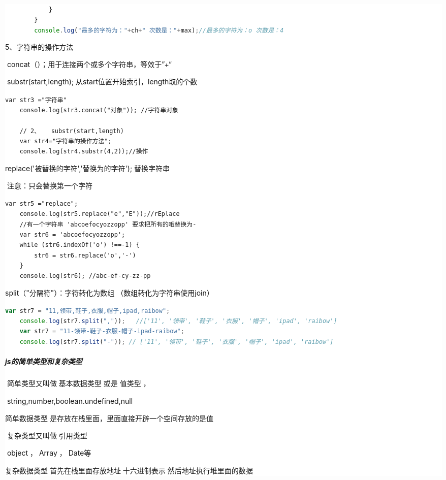 ```js
            }
        }
        console.log("最多的字符为："+ch+" 次数是："+max);//最多的字符为：o 次数是：4
```

5、字符串的操作方法

​		concat（）；用于连接两个或多个字符串，等效于”+“

​		substr(start,length); 从start位置开始索引，length取的个数 

```
var str3 ="字符串"
    console.log(str3.concat("对象")); //字符串对象

    // 2、	substr(start,length)
    var str4="字符串的操作方法";
    console.log(str4.substr(4,2));//操作
```

 replace('被替换的字符','替换为的字符');  替换字符串

​	注意：只会替换第一个字符

```
var str5 ="replace";
    console.log(str5.replace("e","E"));//rEplace
    //有一个字符串 'abcoefocyozzopp' 要求把所有的哦替换为-
    var str6 = 'abcoefocyozzopp';
    while (str6.indexOf('o') !==-1) {
        str6 = str6.replace('o','-')
    }
    console.log(str6); //abc-ef-cy-zz-pp
```

 split（"分隔符"）：字符转化为数组  （数组转化为字符串使用join）

```js
var str7 = "11,领带,鞋子,衣服,帽子,ipad,raibow";
    console.log(str7.split(","));   //['11', '领带', '鞋子', '衣服', '帽子', 'ipad', 'raibow']
    var str7 = "11-领带-鞋子-衣服-帽子-ipad-raibow";
    console.log(str7.split("-")); // ['11', '领带', '鞋子', '衣服', '帽子', 'ipad', 'raibow']
```

##### js的简单类型和复杂类型

​	简单类型又叫做 基本数据类型 或是 值类型 ，

​			string,number,boolean.undefined,null

简单数据类型 是存放在栈里面，里面直接开辟一个空间存放的是值

​	复杂类型又叫做 引用类型 

​		object ， Array ， Date等

复杂数据类型 首先在栈里面存放地址 十六进制表示  然后地址执行堆里面的数据